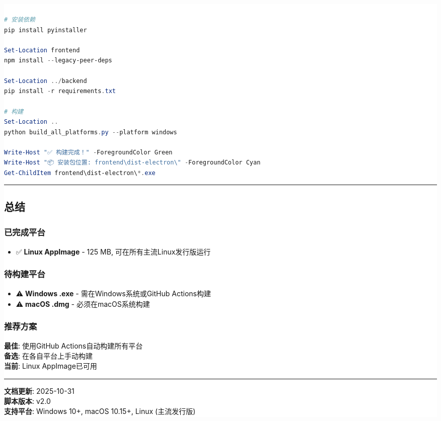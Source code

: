 ```powershell

# 安装依赖
pip install pyinstaller

Set-Location frontend
npm install --legacy-peer-deps

Set-Location ../backend
pip install -r requirements.txt

# 构建
Set-Location ..
python build_all_platforms.py --platform windows

Write-Host "✅ 构建完成！" -ForegroundColor Green
Write-Host "📦 安装包位置: frontend\dist-electron\" -ForegroundColor Cyan
Get-ChildItem frontend\dist-electron\*.exe
```

---

## 总结

### 已完成平台

- ✅ **Linux AppImage** - 125 MB, 可在所有主流Linux发行版运行

### 待构建平台

- ⚠️ **Windows .exe** - 需在Windows系统或GitHub Actions构建
- ⚠️ **macOS .dmg** - 必须在macOS系统构建

### 推荐方案

**最佳**: 使用GitHub Actions自动构建所有平台  
**备选**: 在各自平台上手动构建  
**当前**: Linux AppImage已可用

---

**文档更新**: 2025-10-31  
**脚本版本**: v2.0  
**支持平台**: Windows 10+, macOS 10.15+, Linux (主流发行版)
